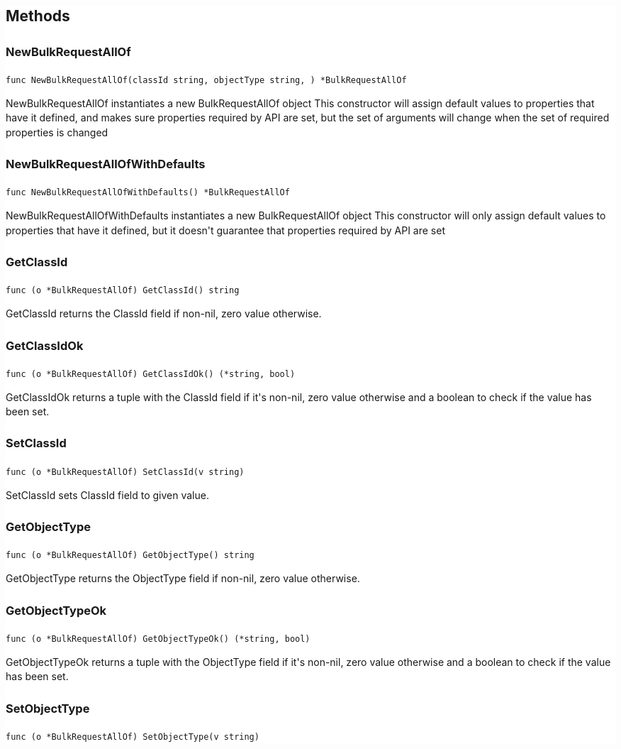## Methods

### NewBulkRequestAllOf

`func NewBulkRequestAllOf(classId string, objectType string, ) *BulkRequestAllOf`

NewBulkRequestAllOf instantiates a new BulkRequestAllOf object
This constructor will assign default values to properties that have it defined,
and makes sure properties required by API are set, but the set of arguments
will change when the set of required properties is changed

### NewBulkRequestAllOfWithDefaults

`func NewBulkRequestAllOfWithDefaults() *BulkRequestAllOf`

NewBulkRequestAllOfWithDefaults instantiates a new BulkRequestAllOf object
This constructor will only assign default values to properties that have it defined,
but it doesn't guarantee that properties required by API are set

### GetClassId

`func (o *BulkRequestAllOf) GetClassId() string`

GetClassId returns the ClassId field if non-nil, zero value otherwise.

### GetClassIdOk

`func (o *BulkRequestAllOf) GetClassIdOk() (*string, bool)`

GetClassIdOk returns a tuple with the ClassId field if it's non-nil, zero value otherwise
and a boolean to check if the value has been set.

### SetClassId

`func (o *BulkRequestAllOf) SetClassId(v string)`

SetClassId sets ClassId field to given value.


### GetObjectType

`func (o *BulkRequestAllOf) GetObjectType() string`

GetObjectType returns the ObjectType field if non-nil, zero value otherwise.

### GetObjectTypeOk

`func (o *BulkRequestAllOf) GetObjectTypeOk() (*string, bool)`

GetObjectTypeOk returns a tuple with the ObjectType field if it's non-nil, zero value otherwise
and a boolean to check if the value has been set.

### SetObjectType

`func (o *BulkRequestAllOf) SetObjectType(v string)`
